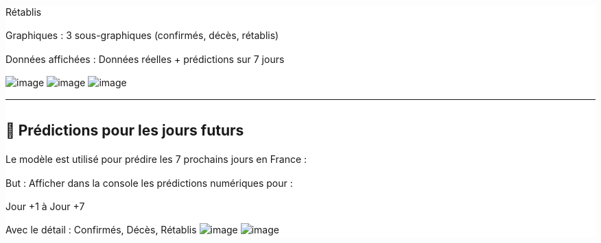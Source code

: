 Rétablis

Graphiques : 3 sous-graphiques (confirmés, décès, rétablis)

Données affichées : Données réelles + prédictions sur 7 jours  

<img width="1103" height="230" alt="image" src="https://github.com/user-attachments/assets/fd5b2f1c-8360-48d6-81e3-2701e6b2d6bb" />


<img width="1097" height="236" alt="image" src="https://github.com/user-attachments/assets/eac5cdb7-d495-4e67-9555-1608c50347c3" />


<img width="1084" height="249" alt="image" src="https://github.com/user-attachments/assets/65ad1fb2-5c72-4fc2-8de7-da37fa8281e3" />


---

## 🔮 Prédictions pour les jours futurs

Le modèle est utilisé pour prédire les 7 prochains jours en France :

But : Afficher dans la console les prédictions numériques pour :

Jour +1 à Jour +7

Avec le détail : Confirmés, Décès, Rétablis
<img width="1093" height="408" alt="image" src="https://github.com/user-attachments/assets/4df968f4-b62b-4165-96f8-8e8043f6f218" />
<img width="1092" height="203" alt="image" src="https://github.com/user-attachments/assets/baa96b0d-c4e1-4c89-a862-36573c1def0f" />


